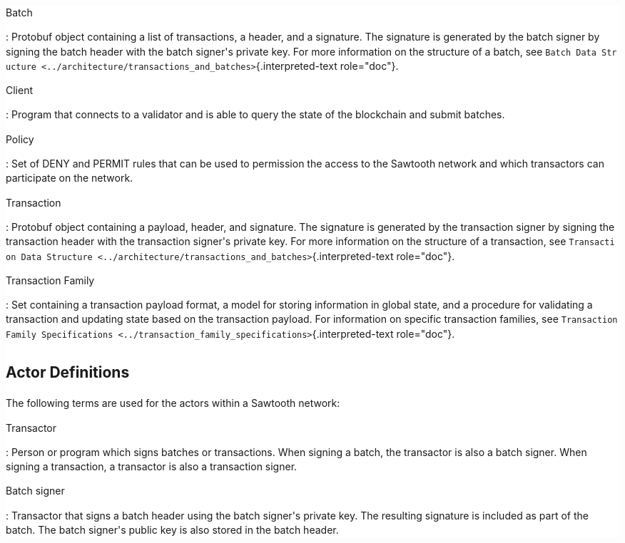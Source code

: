 Batch

:   Protobuf object containing a list of transactions, a header, and a
    signature. The signature is generated by the batch signer by signing
    the batch header with the batch signer\'s private key. For more
    information on the structure of a batch, see `Batch Data Structure
    <../architecture/transactions_and_batches>`{.interpreted-text
    role="doc"}.

Client

:   Program that connects to a validator and is able to query the state
    of the blockchain and submit batches.

Policy

:   Set of DENY and PERMIT rules that can be used to permission the
    access to the Sawtooth network and which transactors can participate
    on the network.

Transaction

:   Protobuf object containing a payload, header, and signature. The
    signature is generated by the transaction signer by signing the
    transaction header with the transaction signer\'s private key. For
    more information on the structure of a transaction, see
    `Transaction Data
    Structure <../architecture/transactions_and_batches>`{.interpreted-text
    role="doc"}.

Transaction Family

:   Set containing a transaction payload format, a model for storing
    information in global state, and a procedure for validating a
    transaction and updating state based on the transaction payload. For
    information on specific transaction families, see
    `Transaction Family
    Specifications <../transaction_family_specifications>`{.interpreted-text
    role="doc"}.

## Actor Definitions

The following terms are used for the actors within a Sawtooth network:

Transactor

:   Person or program which signs batches or transactions. When signing
    a batch, the transactor is also a batch signer. When signing a
    transaction, a transactor is also a transaction signer.

Batch signer

:   Transactor that signs a batch header using the batch signer\'s
    private key. The resulting signature is included as part of the
    batch. The batch signer\'s public key is also stored in the batch
    header.
